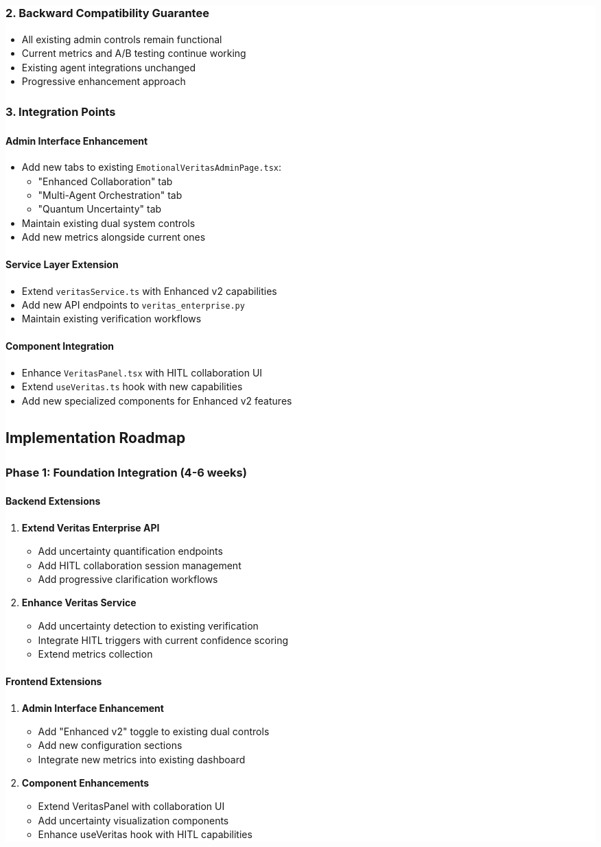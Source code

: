### 2. **Backward Compatibility Guarantee**

- All existing admin controls remain functional
- Current metrics and A/B testing continue working
- Existing agent integrations unchanged
- Progressive enhancement approach

### 3. **Integration Points**

#### **Admin Interface Enhancement**
- Add new tabs to existing `EmotionalVeritasAdminPage.tsx`:
  - "Enhanced Collaboration" tab
  - "Multi-Agent Orchestration" tab  
  - "Quantum Uncertainty" tab
- Maintain existing dual system controls
- Add new metrics alongside current ones

#### **Service Layer Extension**
- Extend `veritasService.ts` with Enhanced v2 capabilities
- Add new API endpoints to `veritas_enterprise.py`
- Maintain existing verification workflows

#### **Component Integration**
- Enhance `VeritasPanel.tsx` with HITL collaboration UI
- Extend `useVeritas.ts` hook with new capabilities
- Add new specialized components for Enhanced v2 features

## Implementation Roadmap

### Phase 1: Foundation Integration (4-6 weeks)

#### **Backend Extensions**
1. **Extend Veritas Enterprise API**
   - Add uncertainty quantification endpoints
   - Add HITL collaboration session management
   - Add progressive clarification workflows

2. **Enhance Veritas Service**
   - Add uncertainty detection to existing verification
   - Integrate HITL triggers with current confidence scoring
   - Extend metrics collection

#### **Frontend Extensions**
1. **Admin Interface Enhancement**
   - Add "Enhanced v2" toggle to existing dual controls
   - Add new configuration sections
   - Integrate new metrics into existing dashboard

2. **Component Enhancements**
   - Extend VeritasPanel with collaboration UI
   - Add uncertainty visualization components
   - Enhance useVeritas hook with HITL capabilities
